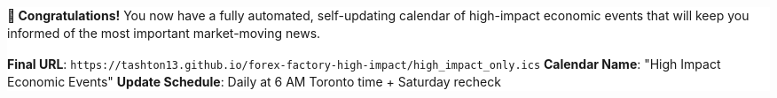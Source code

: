 **🎉 Congratulations!** You now have a fully automated, self-updating calendar of high-impact economic events that will keep you informed of the most important market-moving news.

**Final URL**: `https://tashton13.github.io/forex-factory-high-impact/high_impact_only.ics`
**Calendar Name**: "High Impact Economic Events"
**Update Schedule**: Daily at 6 AM Toronto time + Saturday recheck
